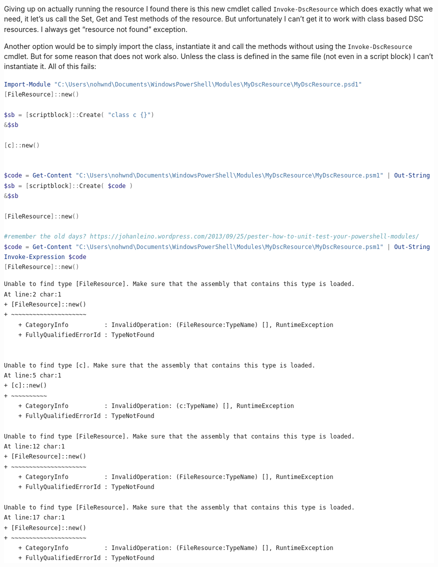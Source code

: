 Giving up on actually running the resource I found there is this new cmdlet called `Invoke-DscResource` which does exactly what we need, it let’s us call the Set, Get and Test methods of the resource. But unfortunately I can’t get it to work with class based DSC resources. I always get “resource not found” exception.

Another option would be to simply import the class, instantiate it and call the methods without using the `Invoke-DscResource` cmdlet. But for some reason that does not work also. Unless the class is defined in the same file (not even in a script block) I can’t instantiate it. All of this fails:

```powershell
Import-Module "C:\Users\nohwnd\Documents\WindowsPowerShell\Modules\MyDscResource\MyDscResource.psd1"
[FileResource]::new()

$sb = [scriptblock]::Create( "class c {}")
&$sb

[c]::new()


$code = Get-Content "C:\Users\nohwnd\Documents\WindowsPowerShell\Modules\MyDscResource\MyDscResource.psm1" | Out-String
$sb = [scriptblock]::Create( $code )
&$sb

[FileResource]::new()

#remember the old days? https://johanleino.wordpress.com/2013/09/25/pester-how-to-unit-test-your-powershell-modules/
$code = Get-Content "C:\Users\nohwnd\Documents\WindowsPowerShell\Modules\MyDscResource\MyDscResource.psm1" | Out-String
Invoke-Expression $code
[FileResource]::new()
```
```
Unable to find type [FileResource]. Make sure that the assembly that contains this type is loaded.
At line:2 char:1
+ [FileResource]::new()
+ ~~~~~~~~~~~~~~~~~~~~~
    + CategoryInfo          : InvalidOperation: (FileResource:TypeName) [], RuntimeException
    + FullyQualifiedErrorId : TypeNotFound


Unable to find type [c]. Make sure that the assembly that contains this type is loaded.
At line:5 char:1
+ [c]::new()
+ ~~~~~~~~~~
    + CategoryInfo          : InvalidOperation: (c:TypeName) [], RuntimeException
    + FullyQualifiedErrorId : TypeNotFound

Unable to find type [FileResource]. Make sure that the assembly that contains this type is loaded.
At line:12 char:1
+ [FileResource]::new()
+ ~~~~~~~~~~~~~~~~~~~~~
    + CategoryInfo          : InvalidOperation: (FileResource:TypeName) [], RuntimeException
    + FullyQualifiedErrorId : TypeNotFound

Unable to find type [FileResource]. Make sure that the assembly that contains this type is loaded.
At line:17 char:1
+ [FileResource]::new()
+ ~~~~~~~~~~~~~~~~~~~~~
    + CategoryInfo          : InvalidOperation: (FileResource:TypeName) [], RuntimeException
    + FullyQualifiedErrorId : TypeNotFound
```
